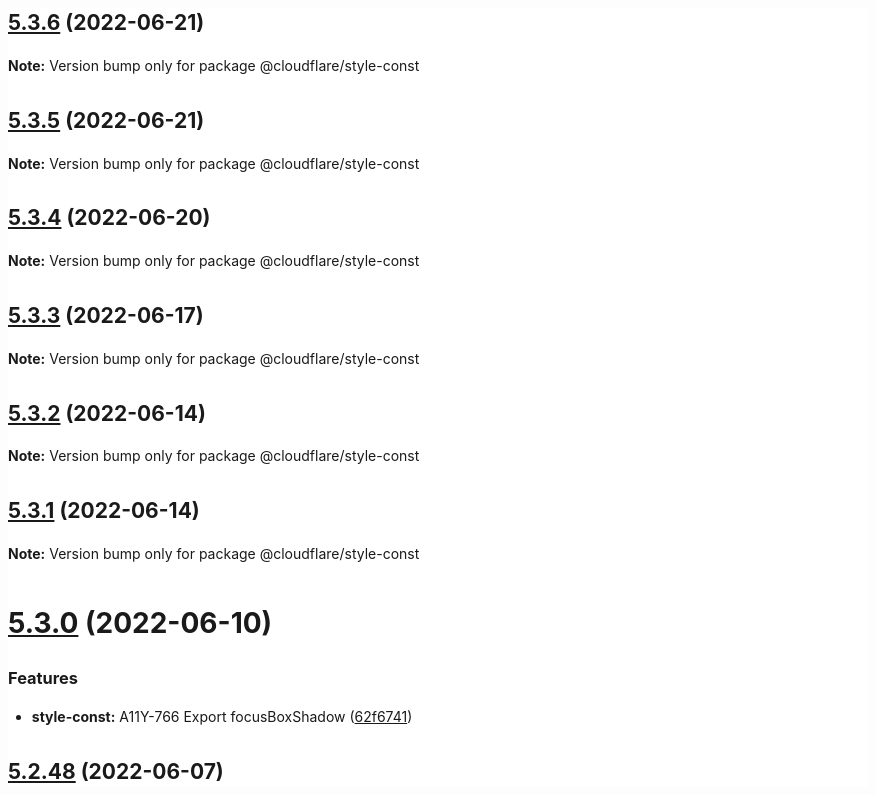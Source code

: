 ## [5.3.6](http://stash.cfops.it:7999/fe/stratus/compare/@cloudflare/style-const@5.3.5...@cloudflare/style-const@5.3.6) (2022-06-21)

**Note:** Version bump only for package @cloudflare/style-const

## [5.3.5](http://stash.cfops.it:7999/fe/stratus/compare/@cloudflare/style-const@5.3.4...@cloudflare/style-const@5.3.5) (2022-06-21)

**Note:** Version bump only for package @cloudflare/style-const

## [5.3.4](http://stash.cfops.it:7999/fe/stratus/compare/@cloudflare/style-const@5.3.3...@cloudflare/style-const@5.3.4) (2022-06-20)

**Note:** Version bump only for package @cloudflare/style-const

## [5.3.3](http://stash.cfops.it:7999/fe/stratus/compare/@cloudflare/style-const@5.3.2...@cloudflare/style-const@5.3.3) (2022-06-17)

**Note:** Version bump only for package @cloudflare/style-const

## [5.3.2](http://stash.cfops.it:7999/fe/stratus/compare/@cloudflare/style-const@5.3.1...@cloudflare/style-const@5.3.2) (2022-06-14)

**Note:** Version bump only for package @cloudflare/style-const

## [5.3.1](http://stash.cfops.it:7999/fe/stratus/compare/@cloudflare/style-const@5.3.0...@cloudflare/style-const@5.3.1) (2022-06-14)

**Note:** Version bump only for package @cloudflare/style-const

# [5.3.0](http://stash.cfops.it:7999/fe/stratus/compare/@cloudflare/style-const@5.2.48...@cloudflare/style-const@5.3.0) (2022-06-10)

### Features

- **style-const:** A11Y-766 Export focusBoxShadow ([62f6741](http://stash.cfops.it:7999/fe/stratus/commits/62f6741))

## [5.2.48](http://stash.cfops.it:7999/fe/stratus/compare/@cloudflare/style-const@5.2.47...@cloudflare/style-const@5.2.48) (2022-06-07)
